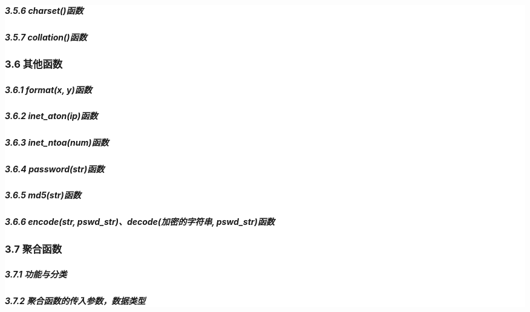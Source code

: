 


##### 3.5.6 charset()函数




##### 3.5.7 collation()函数





### 3.6 其他函数
##### 3.6.1 format(x, y)函数



##### 3.6.2 inet_aton(ip)函数



##### 3.6.3 inet_ntoa(num)函数



##### 3.6.4 password(str)函数



##### 3.6.5 md5(str)函数



##### 3.6.6 encode(str, pswd_str)、decode(加密的字符串, pswd_str)函数




### 3.7 聚合函数
##### 3.7.1 功能与分类



##### 3.7.2 聚合函数的传入参数，数据类型


